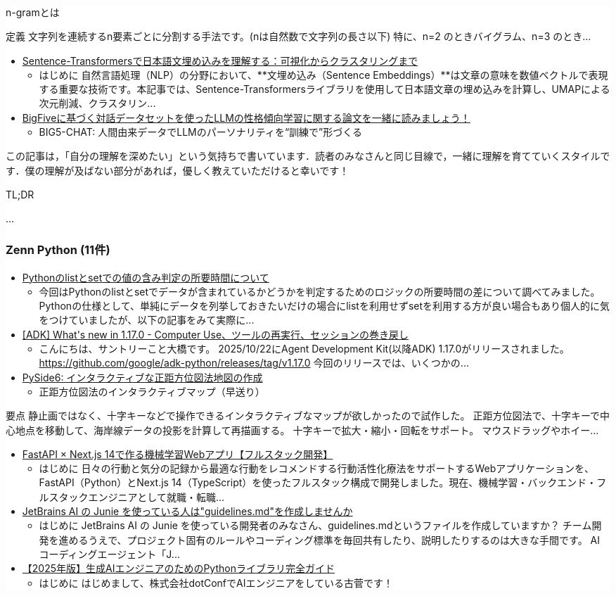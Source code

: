  n-gramとは

 定義
文字列を連続するn要素ごとに分割する手法です。(nは自然数で文字列の長さ以下) 特に、n=2 のときバイグラム、n=3 のとき...
- [Sentence-Transformersで日本語文埋め込みを理解する：可視化からクラスタリングまで](https://zenn.dev/dxc_ai_driven/articles/22069126393a7d)
  - はじめに
自然言語処理（NLP）の分野において、**文埋め込み（Sentence Embeddings）**は文章の意味を数値ベクトルで表現する重要な技術です。本記事では、Sentence-Transformersライブラリを使用して日本語文章の埋め込みを計算し、UMAPによる次元削減、クラスタリン...
- [BigFiveに基づく対話データセットを使ったLLMの性格傾向学習に関する論文を一緒に読みましょう！](https://zenn.dev/arai0711/articles/big5_llm_personality_blog)
  - BIG5-CHAT: 人間由来データでLLMのパーソナリティを“訓練で”形づくる

この記事は，「自分の理解を深めたい」という気持ちで書いています．読者のみなさんと同じ目線で，一緒に理解を育てていくスタイルです．僕の理解が及ばない部分があれば，優しく教えていただけると幸いです！


 TL;DR

...

### Zenn Python (11件)

- [Pythonのlistとsetでの値の含み判定の所要時間について](https://zenn.dev/akasan/articles/b9e7806e438f8f)
  - 今回はPythonのlistとsetでデータが含まれているかどうかを判定するためのロジックの所要時間の差について調べてみました。Pythonの仕様として、単純にデータを列挙しておきたいだけの場合にlistを利用せずsetを利用する方が良い場合もあり個人的に気をつけていましたが、以下の記事をみて実際に...
- [[ADK] What's new in 1.17.0 - Computer Use、ツールの再実行、セッションの巻き戻し](https://zenn.dev/soundtricker/articles/90351eb2313be0)
  - こんにちは、サントリーこと大橋です。
2025/10/22にAgent Development Kit(以降ADK) 1.17.0がリリースされました。
https://github.com/google/adk-python/releases/tag/v1.17.0
今回のリリースでは、いくつかの...
- [PySide6: インタラクティブな正距方位図法地図の作成](https://zenn.dev/kigishi/articles/12501e06e267b4)
  - 正距方位図法のインタラクティブマップ（早送り）

 要点
静止画ではなく、十字キーなどで操作できるインタラクティブなマップが欲しかったので試作した。
正距方位図法で、十字キーで中心地点を移動して、海岸線データの投影を計算して再描画する。
十字キーで拡大・縮小・回転をサポート。
マウスドラッグやホイー...
- [FastAPI × Next.js 14で作る機械学習Webアプリ【フルスタック開発】](https://zenn.dev/datarchpy/articles/e0bb43ac868edb)
  - はじめに
日々の行動と気分の記録から最適な行動をレコメンドする行動活性化療法をサポートするWebアプリケーションを、FastAPI（Python）とNext.js 14（TypeScript）を使ったフルスタック構成で開発しました。現在、機械学習・バックエンド・フルスタックエンジニアとして就職・転職...
- [JetBrains AI の Junie を使っている人は"guidelines.md"を作成しませんか](https://zenn.dev/nattosystem_jp/articles/2af1c379dcf2d9)
  - はじめに
JetBrains AI の Junie を使っている開発者のみなさん、guidelines.mdというファイルを作成していますか？
チーム開発を進めるうえで、プロジェクト固有のルールやコーディング標準を毎回共有したり、説明したりするのは大きな手間です。
AI コーディングエージェント「J...
- [【2025年版】生成AIエンジニアのためのPythonライブラリ完全ガイド](https://zenn.dev/dotconf/articles/2025-10-28-generative-ai-article)
  - はじめに
はじめまして、株式会社dotConfでAIエンジニアをしている古菅です！
